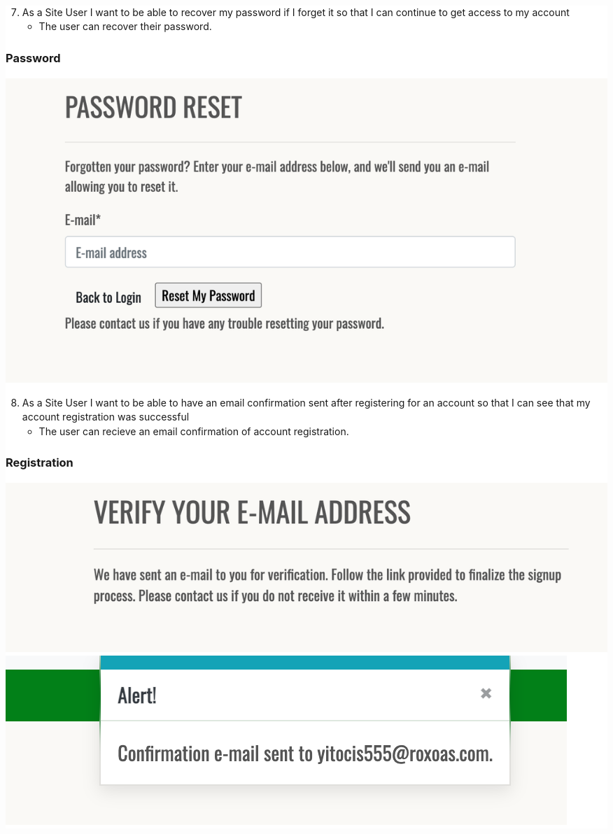  7. As a Site User I want to be able to recover my password if I forget it so that I can continue to get access to my account
     * The user can recover their password.
### Password
  <img src="screenshots/websiteimages/password.png">

 8. As a Site User I want to be able to have an email confirmation sent after registering for an account so that I can see that my account registration was successful
     * The user can recieve an email confirmation of account registration.
### Registration
<img src="screenshots/websiteimages/email1.png">
<img src="screenshots/websiteimages/email2.png">